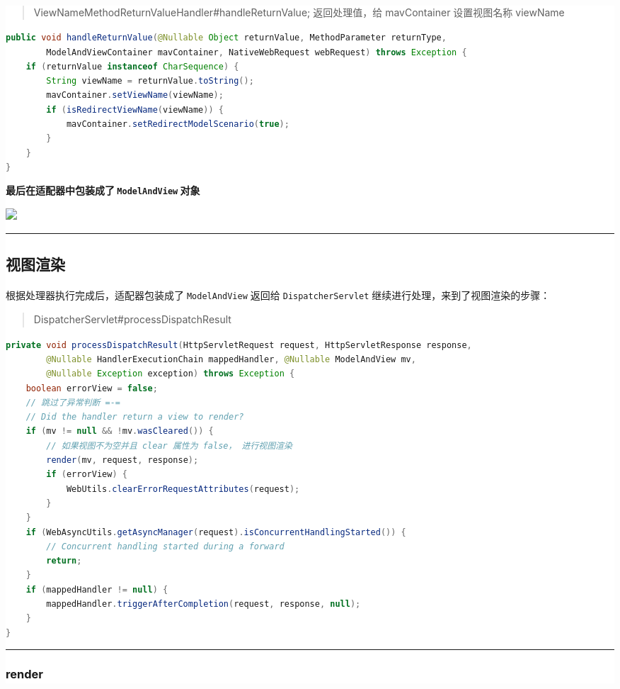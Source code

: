> ViewNameMethodReturnValueHandler#handleReturnValue; 返回处理值，给 mavContainer 设置视图名称 viewName

```java
public void handleReturnValue(@Nullable Object returnValue, MethodParameter returnType,
		ModelAndViewContainer mavContainer, NativeWebRequest webRequest) throws Exception {
	if (returnValue instanceof CharSequence) {
		String viewName = returnValue.toString();
		mavContainer.setViewName(viewName);
		if (isRedirectViewName(viewName)) {
			mavContainer.setRedirectModelScenario(true);
		}
	}
}
```

**最后在适配器中包装成了 `ModelAndView` 对象**

![](http://www.justdojava.com/assets/images/2019/java/image_yjq/Spring/spring10/get_model_and_view_process.png)

---
## 视图渲染

根据处理器执行完成后，适配器包装成了 `ModelAndView` 返回给 `DispatcherServlet` 继续进行处理，来到了视图渲染的步骤：

> DispatcherServlet#processDispatchResult

```java
private void processDispatchResult(HttpServletRequest request, HttpServletResponse response,
		@Nullable HandlerExecutionChain mappedHandler, @Nullable ModelAndView mv,
		@Nullable Exception exception) throws Exception {
	boolean errorView = false;
	// 跳过了异常判断 =-=
	// Did the handler return a view to render?
	if (mv != null && !mv.wasCleared()) {
		// 如果视图不为空并且 clear 属性为 false， 进行视图渲染
		render(mv, request, response);
		if (errorView) {
			WebUtils.clearErrorRequestAttributes(request);
		}
	}
	if (WebAsyncUtils.getAsyncManager(request).isConcurrentHandlingStarted()) {
		// Concurrent handling started during a forward
		return;
	}
	if (mappedHandler != null) {
		mappedHandler.triggerAfterCompletion(request, response, null);
	}
}
```

---
### render
